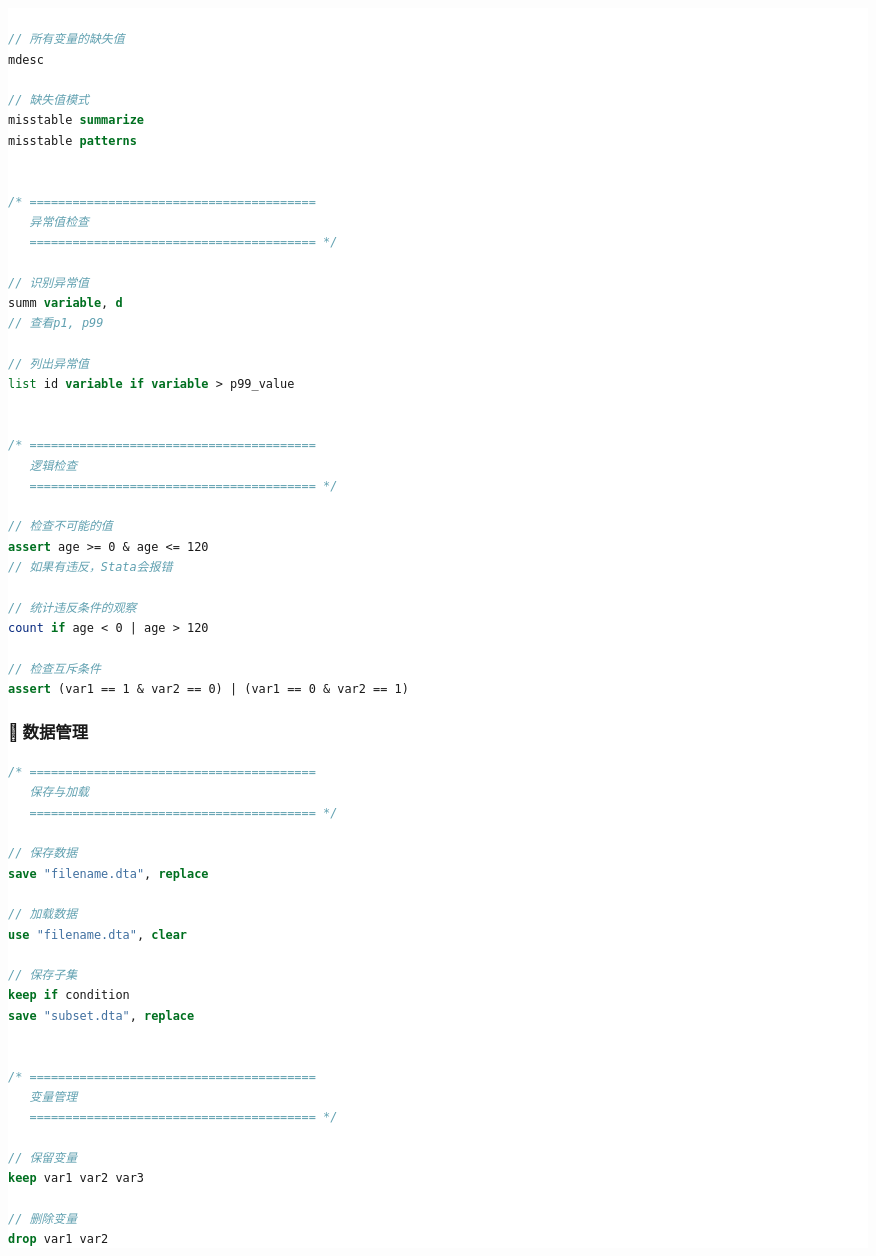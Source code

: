 ```stata

// 所有变量的缺失值
mdesc

// 缺失值模式
misstable summarize
misstable patterns


/* ========================================
   异常值检查
   ======================================== */

// 识别异常值
summ variable, d
// 查看p1, p99

// 列出异常值
list id variable if variable > p99_value


/* ========================================
   逻辑检查
   ======================================== */

// 检查不可能的值
assert age >= 0 & age <= 120
// 如果有违反，Stata会报错

// 统计违反条件的观察
count if age < 0 | age > 120

// 检查互斥条件
assert (var1 == 1 & var2 == 0) | (var1 == 0 & var2 == 1)
```

### 💾 数据管理

```stata
/* ========================================
   保存与加载
   ======================================== */

// 保存数据
save "filename.dta", replace

// 加载数据
use "filename.dta", clear

// 保存子集
keep if condition
save "subset.dta", replace


/* ========================================
   变量管理
   ======================================== */

// 保留变量
keep var1 var2 var3

// 删除变量
drop var1 var2
```